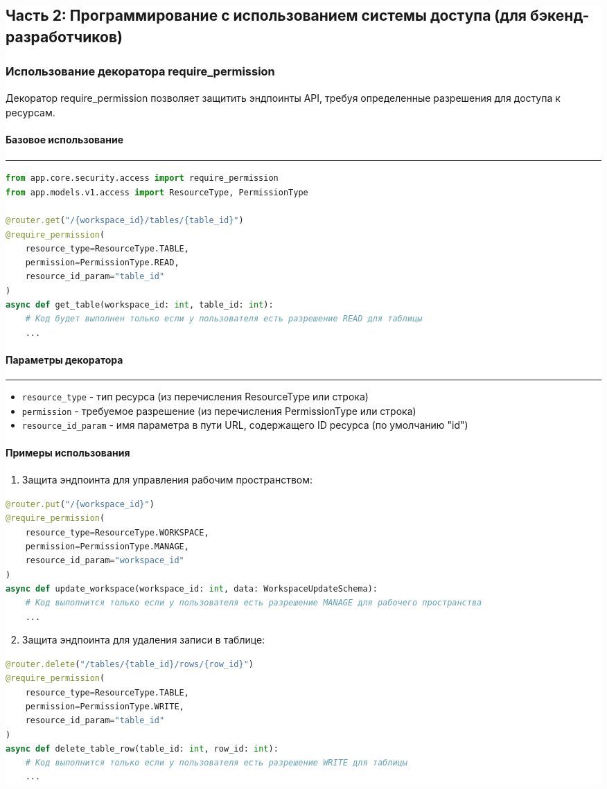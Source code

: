 ## Часть 2: Программирование с использованием системы доступа (для бэкенд-разработчиков)

### Использование декоратора require_permission

Декоратор require_permission позволяет защитить эндпоинты API, требуя определенные разрешения для доступа к ресурсам.

#### Базовое использование
____
```python
from app.core.security.access import require_permission
from app.models.v1.access import ResourceType, PermissionType

@router.get("/{workspace_id}/tables/{table_id}")
@require_permission(
    resource_type=ResourceType.TABLE,
    permission=PermissionType.READ,
    resource_id_param="table_id"
)
async def get_table(workspace_id: int, table_id: int):
    # Код будет выполнен только если у пользователя есть разрешение READ для таблицы
    ...
```
#### Параметры декоратора
____
- `resource_type` - тип ресурса (из перечисления ResourceType или строка)
- `permission` - требуемое разрешение (из перечисления PermissionType или строка)
- `resource_id_param` - имя параметра в пути URL, содержащего ID ресурса (по умолчанию "id")

#### Примеры использования
1. Защита эндпоинта для управления рабочим пространством:
```python
@router.put("/{workspace_id}")
@require_permission(
    resource_type=ResourceType.WORKSPACE,
    permission=PermissionType.MANAGE,
    resource_id_param="workspace_id"
)
async def update_workspace(workspace_id: int, data: WorkspaceUpdateSchema):
    # Код выполнится только если у пользователя есть разрешение MANAGE для рабочего пространства
    ...
```

2. Защита эндпоинта для удаления записи в таблице:

```python
@router.delete("/tables/{table_id}/rows/{row_id}")
@require_permission(
    resource_type=ResourceType.TABLE,
    permission=PermissionType.WRITE,
    resource_id_param="table_id"
)
async def delete_table_row(table_id: int, row_id: int):
    # Код выполнится только если у пользователя есть разрешение WRITE для таблицы
    ...
```
